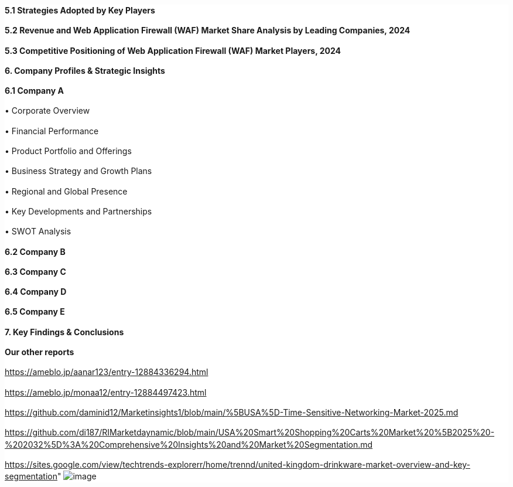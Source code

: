 <strong>5.1 Strategies Adopted by Key Players</strong>

<strong>5.2 Revenue and Web Application Firewall (WAF) Market Share Analysis by Leading Companies, 2024</strong>

<strong>5.3 Competitive Positioning of Web Application Firewall (WAF) Market Players, 2024</strong>

<strong>6. Company Profiles & Strategic Insights</strong>

<strong>6.1 Company A</strong>

• Corporate Overview

• Financial Performance

• Product Portfolio and Offerings

• Business Strategy and Growth Plans

• Regional and Global Presence

• Key Developments and Partnerships

• SWOT Analysis

<strong>6.2 Company B</strong>

<strong>6.3 Company C</strong>

<strong>6.4 Company D</strong>

<strong>6.5 Company E</strong>

<strong>7. Key Findings & Conclusions</strong>

<strong>Our other reports</strong>

<a href=https://ameblo.jp/aanar123/entry-12884336294.html>https://ameblo.jp/aanar123/entry-12884336294.html</a>

<a href=https://ameblo.jp/monaa12/entry-12884497423.html>https://ameblo.jp/monaa12/entry-12884497423.html</a>

<a href=https://github.com/daminid12/Marketinsights1/blob/main/%5BUSA%5D-Time-Sensitive-Networking-Market-2025.md>https://github.com/daminid12/Marketinsights1/blob/main/%5BUSA%5D-Time-Sensitive-Networking-Market-2025.md</a>

<a href=https://github.com/di187/RIMarketdaynamic/blob/main/USA%20Smart%20Shopping%20Carts%20Market%20%5B2025%20-%202032%5D%3A%20Comprehensive%20Insights%20and%20Market%20Segmentation.md>https://github.com/di187/RIMarketdaynamic/blob/main/USA%20Smart%20Shopping%20Carts%20Market%20%5B2025%20-%202032%5D%3A%20Comprehensive%20Insights%20and%20Market%20Segmentation.md</a>

<a href=https://sites.google.com/view/techtrends-explorerr/home/trennd/united-kingdom-drinkware-market-overview-and-key-segmentation>https://sites.google.com/view/techtrends-explorerr/home/trennd/united-kingdom-drinkware-market-overview-and-key-segmentation</a>"
![image](https://github.com/user-attachments/assets/0e1f9c7e-e4cf-4684-ad76-a1360458681a)
